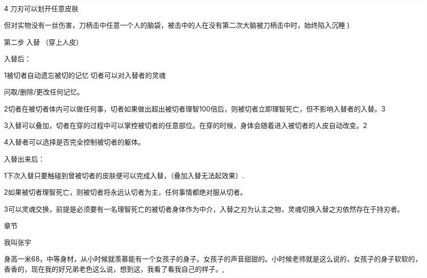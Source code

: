 



4 刀刃可以划开任意皮肤

但对实物没有一丝伤害，刀柄击中任意一个人的脑袋，被击中的人在没有第二次大脑被刀柄击中时，始终陷入沉睡 )



第二步 入替 （穿上人皮）



入替后：



1被切者自动遗忘被切的记忆 切者可以对入替者的灵魂

问取/删除/更改任何记忆。







2切者在被切者体内可以做任何事，切者如果做出超出被切者理智100倍后，则被切者立即理智死亡，但不影响入替者的入替。3



3入替可以叠加，切者在穿的过程中可以掌控被切者的任意部位。在穿的时候，身体会随着进入被切者的人皮自动改变。2



4入替者可以选择是否完全控制被切者的躯体。







入替出来后：



1下次入替只要触碰到曾被切者的皮肤便可以完成入替，（叠加入替无法起效果）.





2如果被切者理智死亡，则被切者将永远认切者为主，任何事情都绝对服从切者。





3可以灵魂交换，前提是必须要有一名理智死亡的被切者身体作为中介，入替之刃为认主之物，灵魂切换入替之刃依然存在于持刃者。









章节





我叫张宇

身高一米68，中等身材，从小时候就羡慕能有一个女孩子的身子。女孩子的声音甜甜的。小时候老师就是这么说的，女孩子的身子软软的，香香的，现在我的好兄弟老色这么说，想到这，我看了看我自己的样子。,
